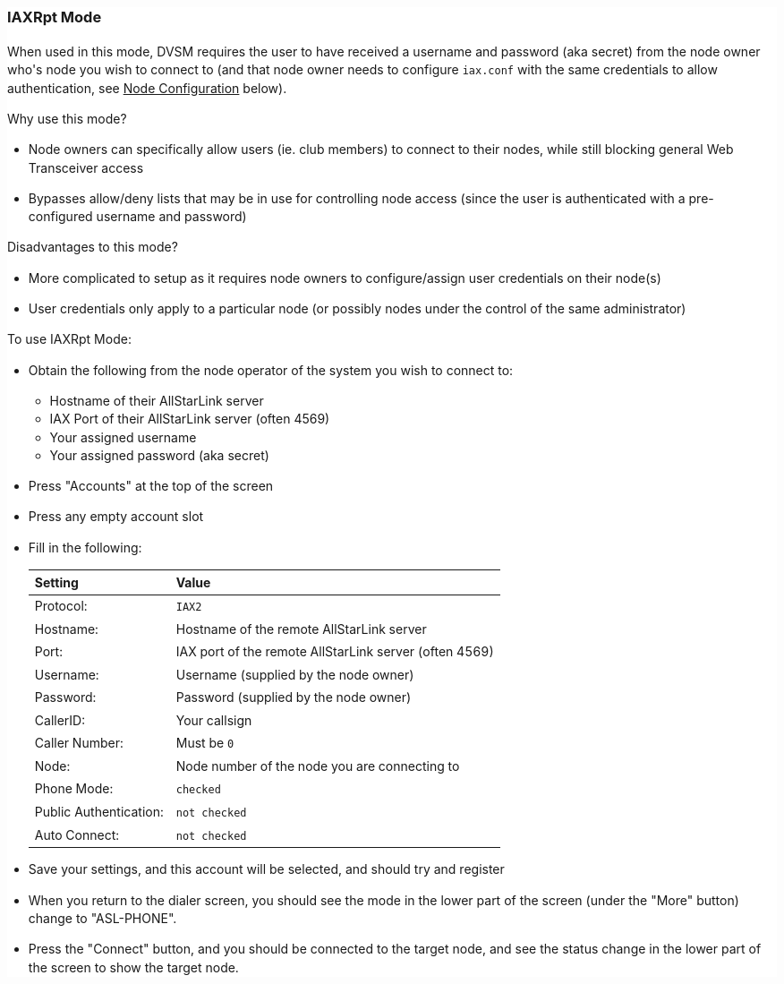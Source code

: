 ### IAXRpt Mode
When used in this mode, DVSM requires the user to have received a username and password (aka secret) from the node owner who's node you wish to connect to (and that node owner needs to configure `iax.conf` with the same credentials to allow authentication, see [Node Configuration](#node-configuration) below).

Why use this mode?

* Node owners can specifically allow users (ie. club members) to connect to their nodes, while still blocking general Web Transceiver access

* Bypasses allow/deny lists that may be in use for controlling node access (since the user is authenticated with a pre-configured username and password)

Disadvantages to this mode?

* More complicated to setup as it requires node owners to configure/assign user credentials on their node(s)

* User credentials only apply to a particular node (or possibly nodes under the control of the same administrator)


To use IAXRpt Mode:

* Obtain the following from the node operator of the system you wish to connect to:

    * Hostname of their AllStarLink server
    * IAX Port of their AllStarLink server (often 4569)
    * Your assigned username
    * Your assigned password (aka secret)

* Press "Accounts" at the top of the screen

* Press any empty account slot

* Fill in the following:

    Setting|Value
    -------|-----
    Protocol:|`IAX2`
    Hostname:|Hostname of the remote AllStarLink server
    Port:|IAX port of the remote AllStarLink server (often 4569)
    Username:|Username (supplied by the node owner)
    Password:|Password (supplied by the node owner)
    CallerID:|Your callsign
    Caller Number:|Must be `0`
    Node:|Node number of the node you are connecting to
    Phone Mode:|`checked`
    Public Authentication:|`not checked`
    Auto Connect:|`not checked`

* Save your settings, and this account will be selected, and should try and register

* When you return to the dialer screen, you should see the mode in the lower part of the screen (under the "More" button) change to "ASL-PHONE".

* Press the "Connect" button, and you should be connected to the target node, and see the status change in the lower part of the screen to show the target node.
